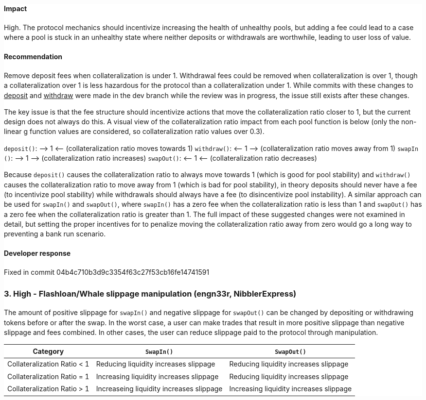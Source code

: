 #### Impact

High. The protocol mechanics should incentivize increasing the health of unhealthy pools, but adding a fee could lead to a case where a pool is stuck in an unhealthy state where neither deposits or withdrawals are worthwhile, leading to user loss of value.

#### Recommendation

Remove deposit fees when collateralization is under 1. Withdrawal fees could be removed when collateralization is over 1, though a collateralization over 1 is less hazardous for the protocol than a collateralization under 1. While commits with these changes to [deposit](https://github.com/revenant-finance/singularity-v2/commit/04b4c710b3d9c3354f63c27f53cb16fe14741591) and [withdraw](https://github.com/revenant-finance/singularity-v2/commit/963ebe914eb6005fda621e48d93c7f1c0b01fc4d) were made in the dev branch while the review was in progress, the issue still exists after these changes.

The key issue is that the fee structure should incentivize actions that move the collateralization ratio closer to 1, but the current design does not always do this. A visual view of the collateralization ratio impact from each pool function is below (only the non-linear g function values are considered, so collateralization ratio values over 0.3).

`deposit()`: --> 1 <-- (collateralization ratio moves towards 1)
`withdraw()`: <-- 1 --> (collateralization ratio moves away from 1)
`swapIn()`: --> 1 --> (collateralization ratio increases)
`swapOut()`: <-- 1 <-- (collateralization ratio decreases)

Because `deposit()` causes the collateralization ratio to always move towards 1 (which is good for pool stability) and `withdraw()` causes the collateralization ratio to move away from 1 (which is bad for pool stability), in theory deposits should never have a fee (to incentivize pool stability) while withdrawals should always have a fee (to disincentivize pool instability). A similar approach can be used for `swapIn()` and `swapOut()`, where `swapIn()` has a zero fee when the collateralization ratio is less than 1 and `swapOut()` has a zero fee when the collateralization ratio is greater than 1. The full impact of these suggested changes were not examined in detail, but setting the proper incentives for to penalize moving the collateralization ratio away from zero would go a long way to preventing a bank run scenario.

#### Developer response

Fixed in commit 04b4c710b3d9c3354f63c27f53cb16fe14741591

### 3. High - Flashloan/Whale slippage manipulation (engn33r, NibblerExpress)

The amount of positive slippage for `swapIn()` and negative slippage for `swapOut()` can be changed by depositing or withdrawing tokens before or after the swap. In the worst case, a user can make trades that result in more positive slippage than negative slippage and fees combined. In other cases, the user can reduce slippage paid to the protocol through manipulation.

| Category                 | `SwapIn()` | `SwapOut()` |
| ------------------------ | ---------- | ----------- |
| Collateralization Ratio < 1 | Reducing liquidity increases slippage | Reducing liquidity increases slippage |
| Collateralization Ratio = 1 | Increasing liquidity increases slippage | Reducing liquidity increases slippage |
| Collateralization Ratio > 1 | Increaseing liquidity increases slippage | Increasing liquidity increases slippage |
